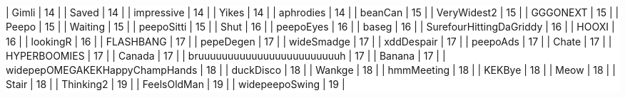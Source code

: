 | Gimli                                                                                                | 14    |
| Saved                                                                                                | 14    |
| impressive                                                                                           | 14    |
| Yikes                                                                                                | 14    |
| aphrodies                                                                                            | 14    |
| beanCan                                                                                              | 15    |
| VeryWidest2                                                                                          | 15    |
| GGGONEXT                                                                                             | 15    |
| Peepo                                                                                                | 15    |
| Waiting                                                                                              | 15    |
| peepoSitti                                                                                           | 15    |
| Shut                                                                                                 | 16    |
| peepoEyes                                                                                            | 16    |
| baseg                                                                                                | 16    |
| SurefourHittingDaGriddy                                                                              | 16    |
| HOOXI                                                                                                | 16    |
| lookingR                                                                                             | 16    |
| FLASHBANG                                                                                            | 17    |
| pepeDegen                                                                                            | 17    |
| wideSmadge                                                                                           | 17    |
| xddDespair                                                                                           | 17    |
| peepoAds                                                                                             | 17    |
| Chate                                                                                                | 17    |
| HYPERBOOMIES                                                                                         | 17    |
| Canada                                                                                               | 17    |
| bruuuuuuuuuuuuuuuuuuuuuuuuh                                                                          | 17    |
| Banana                                                                                               | 17    |
| widepepOMEGAKEKHappyChampHands                                                                       | 18    |
| duckDisco                                                                                            | 18    |
| Wankge                                                                                               | 18    |
| hmmMeeting                                                                                           | 18    |
| KEKBye                                                                                               | 18    |
| Meow                                                                                                 | 18    |
| Stair                                                                                                | 18    |
| Thinking2                                                                                            | 19    |
| FeelsOldMan                                                                                          | 19    |
| widepeepoSwing                                                                                       | 19    |